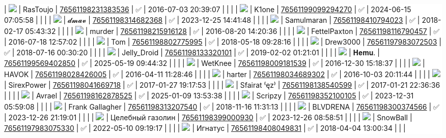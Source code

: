 | ![](https://avatars.steamstatic.com/50726ac0e2b53962049e0b321f85b99cd44c762d.jpg) | RasToujo                   | [76561198231383536](https://steamcommunity.com/profiles/76561198231383536/) | ✅           | 2016-07-03 20:39:07 |                     |          |
| ![](https://avatars.steamstatic.com/a20254f0fa100930d4fc94961186e10ae4286904.jpg) | K1one                      | [76561199099294270](https://steamcommunity.com/profiles/76561199099294270/) | ✅           | 2024-06-15 07:05:58 |                     |          |
| ![](https://avatars.steamstatic.com/d0eb8bd3f85a9b5bb662b9f5d70a1ed9569dcaaf.jpg) | 𝓭𝓶𝓪𝓿                       | [76561198314682368](https://steamcommunity.com/profiles/76561198314682368/) | ✅           | 2023-12-25 14:41:48 |                     |          |
| ![](https://avatars.steamstatic.com/7841d140298d5efb7dc6c9402ede331e04116219.jpg) | Samulmaran                 | [76561198410794023](https://steamcommunity.com/profiles/76561198410794023/) | ✅           | 2018-02-17 05:43:32 |                     |          |
| ![](https://avatars.steamstatic.com/fd0590a5e4500be4718756cbd4b68976d042420b.jpg) | murder                     | [76561198215916128](https://steamcommunity.com/profiles/76561198215916128/) | ✅           | 2016-08-20 14:20:36 |                     |          |
| ![](https://avatars.steamstatic.com/2c980a3a9e2653f7e65369b7c16c70c229c82ccc.jpg) | FettelPaxton               | [76561198116790457](https://steamcommunity.com/profiles/76561198116790457/) | ✅           | 2016-07-18 12:57:02 |                     |          |
| ![](https://avatars.steamstatic.com/4c23a0d17ec5d348ca11f6b5adcebc52379286eb.jpg) | Tom                        | [76561198802775995](https://steamcommunity.com/profiles/76561198802775995/) | ✅           | 2018-05-18 09:28:16 |                     |          |
| ![](https://avatars.steamstatic.com/e5159a31c4cddc3efb249130051eefbaf762a62f.jpg) | Drew3000                   | [76561197983072503](https://steamcommunity.com/profiles/76561197983072503/) | ✅           | 2018-07-16 00:30:20 |                     |          |
| ![](https://avatars.steamstatic.com/a8091fa7e1c73cf1289ef49f74e105e0c0f5562f.jpg) | Jelly_Droid                | [76561198133320101](https://steamcommunity.com/profiles/76561198133320101/) | ✅           | 2019-02-02 01:21:01 |                     |          |
| ![](https://avatars.steamstatic.com/43c059005ad21b382e89af06503b87c9e611da13.jpg) | 𝐇𝐞𝐦𝐮.                      | [76561199569402850](https://steamcommunity.com/profiles/76561199569402850/) | ✅           | 2025-05-19 09:44:32 |                     |          |
| ![](https://avatars.steamstatic.com/8cb477dd546755c5d21ce09902766bc046306dea.jpg) | WetKnee                    | [76561198009181539](https://steamcommunity.com/profiles/76561198009181539/) | ✅           | 2016-12-30 15:18:37 |                     |          |
| ![](https://avatars.steamstatic.com/95d8f1c00bbdc43e289e494f3dad027a6f930ac4.jpg) | HAVOK                      | [76561198028426005](https://steamcommunity.com/profiles/76561198028426005/) | ✅           | 2016-04-11 11:28:46 |                     |          |
| ![](https://avatars.steamstatic.com/500a55f75775dd57be526fe0f5d6b9de1b425e58.jpg) | harter                     | [76561198034689302](https://steamcommunity.com/profiles/76561198034689302/) | ✅           | 2016-10-03 20:11:44 |                     |          |
| ![](https://avatars.steamstatic.com/a6222c401051642c026517010184f6606e3e357b.jpg) | SirexPower                 | [76561198041669718](https://steamcommunity.com/profiles/76561198041669718/) | ✅           | 2017-01-27 19:17:53 |                     |          |
| ![](https://avatars.steamstatic.com/f7e5d88ab0e2b1444c8181f3510ca1a753e12e40.jpg) | Sfairat ⁽ęz⁾               | [76561198138540599](https://steamcommunity.com/profiles/76561198138540599/) | ✅           | 2017-01-21 22:36:36 |                     |          |
| ![](https://avatars.steamstatic.com/0f109a85d08a1f81b71ceb336718ad68029b9f82.jpg) | Avrael                     | [76561198162878525](https://steamcommunity.com/profiles/76561198162878525/) | ✅           | 2025-01-09 13:53:38 |                     |          |
| ![](https://avatars.steamstatic.com/e0546db8b51e1722f4f6ef3850e71cacc37ff5f0.jpg) | Scripzy                    | [76561198352100105](https://steamcommunity.com/profiles/76561198352100105/) | ✅           | 2023-12-31 05:59:08 |                     |          |
| ![](https://avatars.steamstatic.com/95ce70d04b7d047aff6ab6d40faa71d6e9e2b7b7.jpg) | Frank Gallagher            | [76561198313207540](https://steamcommunity.com/profiles/76561198313207540/) | ✅           | 2018-11-16 11:31:13 |                     |          |
| ![](https://avatars.steamstatic.com/398b334422eb5c1453cbd07d22232d5165e06149.jpg) | BLVDRENA                   | [76561198300374566](https://steamcommunity.com/profiles/76561198300374566/) | ✅           | 2023-12-26 21:19:01 |                     |          |
| ![](https://avatars.steamstatic.com/c1b826883edec257ce1561fb8b5cdcc6aa46aa6b.jpg) | Целебный газолин           | [76561198399000930](https://steamcommunity.com/profiles/76561198399000930/) | ✅           | 2023-12-26 08:58:51 |                     |          |
| ![](https://avatars.steamstatic.com/937514880d33031fb9fc310a7c80ce70a17ae952.jpg) | SnowBall                   | [76561197983075330](https://steamcommunity.com/profiles/76561197983075330/) | ✅           | 2022-05-10 09:19:17 |                     |          |
| ![](https://avatars.steamstatic.com/62fd7fb620b6b33be426a5dd87f1a6503827dea8.jpg) | Игнатус                    | [76561198408049831](https://steamcommunity.com/profiles/76561198408049831/) | ✅           | 2018-04-04 13:00:34 |                     |          |
